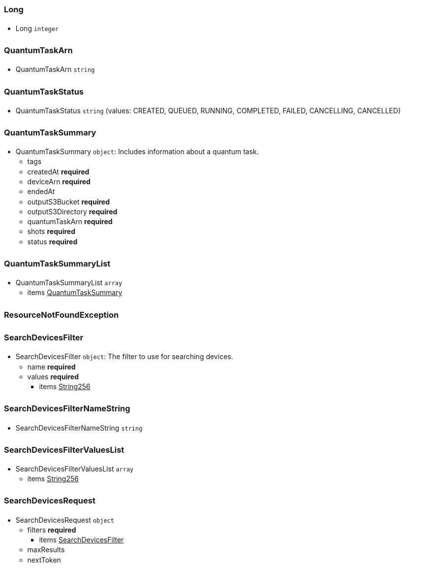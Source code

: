 ### Long
* Long `integer`

### QuantumTaskArn
* QuantumTaskArn `string`

### QuantumTaskStatus
* QuantumTaskStatus `string` (values: CREATED, QUEUED, RUNNING, COMPLETED, FAILED, CANCELLING, CANCELLED)

### QuantumTaskSummary
* QuantumTaskSummary `object`: Includes information about a quantum task.
  * tags
  * createdAt **required**
  * deviceArn **required**
  * endedAt
  * outputS3Bucket **required**
  * outputS3Directory **required**
  * quantumTaskArn **required**
  * shots **required**
  * status **required**

### QuantumTaskSummaryList
* QuantumTaskSummaryList `array`
  * items [QuantumTaskSummary](#quantumtasksummary)

### ResourceNotFoundException


### SearchDevicesFilter
* SearchDevicesFilter `object`: The filter to use for searching devices.
  * name **required**
  * values **required**
    * items [String256](#string256)

### SearchDevicesFilterNameString
* SearchDevicesFilterNameString `string`

### SearchDevicesFilterValuesList
* SearchDevicesFilterValuesList `array`
  * items [String256](#string256)

### SearchDevicesRequest
* SearchDevicesRequest `object`
  * filters **required**
    * items [SearchDevicesFilter](#searchdevicesfilter)
  * maxResults
  * nextToken

